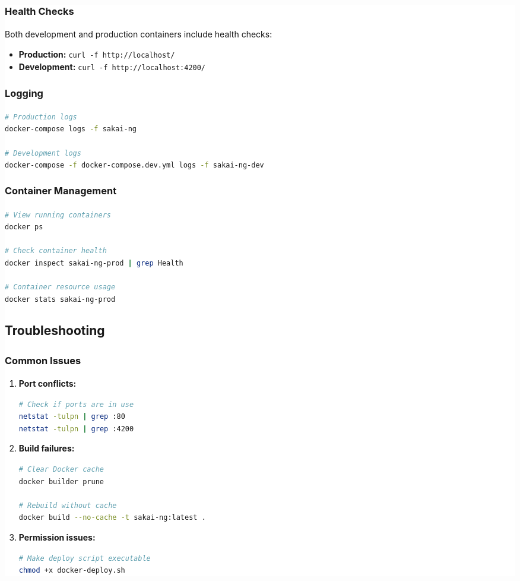 ### Health Checks

Both development and production containers include health checks:

- **Production:** `curl -f http://localhost/`
- **Development:** `curl -f http://localhost:4200/`

### Logging

```bash
# Production logs
docker-compose logs -f sakai-ng

# Development logs
docker-compose -f docker-compose.dev.yml logs -f sakai-ng-dev
```

### Container Management

```bash
# View running containers
docker ps

# Check container health
docker inspect sakai-ng-prod | grep Health

# Container resource usage
docker stats sakai-ng-prod
```

## Troubleshooting

### Common Issues

1. **Port conflicts:**
   ```bash
   # Check if ports are in use
   netstat -tulpn | grep :80
   netstat -tulpn | grep :4200
   ```

2. **Build failures:**
   ```bash
   # Clear Docker cache
   docker builder prune

   # Rebuild without cache
   docker build --no-cache -t sakai-ng:latest .
   ```

3. **Permission issues:**
   ```bash
   # Make deploy script executable
   chmod +x docker-deploy.sh
   ```
